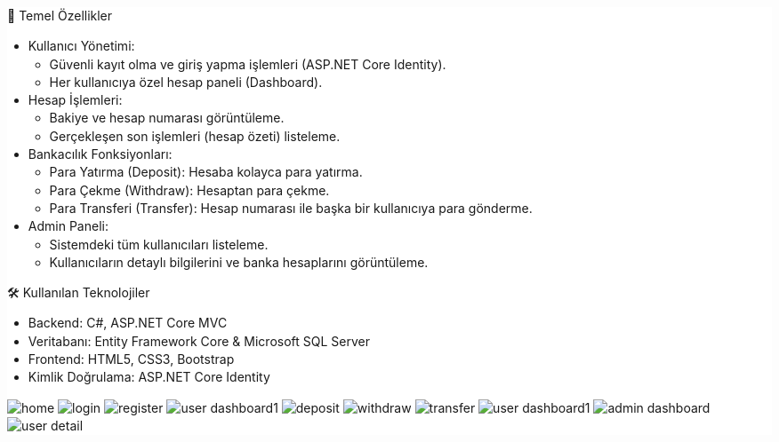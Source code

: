 🚀 Temel Özellikler

- Kullanıcı Yönetimi:
  - Güvenli kayıt olma ve giriş yapma işlemleri (ASP.NET Core Identity).
  - Her kullanıcıya özel hesap paneli (Dashboard).
- Hesap İşlemleri:
  - Bakiye ve hesap numarası görüntüleme.
  - Gerçekleşen son işlemleri (hesap özeti) listeleme.
- Bankacılık Fonksiyonları:
  - Para Yatırma (Deposit): Hesaba kolayca para yatırma.
  - Para Çekme (Withdraw): Hesaptan para çekme.
  - Para Transferi (Transfer): Hesap numarası ile başka bir kullanıcıya para gönderme.
- Admin Paneli:
  - Sistemdeki tüm kullanıcıları listeleme.
  - Kullanıcıların detaylı bilgilerini ve banka hesaplarını görüntüleme.

 🛠️ Kullanılan Teknolojiler

- Backend: C#, ASP.NET Core MVC
- Veritabanı: Entity Framework Core & Microsoft SQL Server
- Frontend: HTML5, CSS3, Bootstrap
- Kimlik Doğrulama: ASP.NET Core Identity


<img width="1920" height="885" alt="home" src="https://github.com/user-attachments/assets/a04f10e1-9db9-4261-9114-090c630a1969" />
<img width="1920" height="887" alt="login" src="https://github.com/user-attachments/assets/be6eafa5-31c5-4411-ac20-dcfed8951b69" />
<img width="1920" height="890" alt="register" src="https://github.com/user-attachments/assets/38478c9b-dec0-46f2-ab0b-e60741823220" />
<img width="1920" height="887" alt="user dashboard1" src="https://github.com/user-attachments/assets/dc08f1dc-d7ff-4a7c-83d6-2cac5be9f923" />
<img width="1920" height="882" alt="deposit" src="https://github.com/user-attachments/assets/f8fd39a3-7a1e-4f86-8b48-5d844c7c186a" />
<img width="1920" height="887" alt="withdraw" src="https://github.com/user-attachments/assets/805f8c7d-793a-4097-b0e2-6f275b86342d" />
<img width="1920" height="888" alt="transfer" src="https://github.com/user-attachments/assets/45d57e43-a35a-4ca5-8240-bd7d44a0d70a" />
<img width="1920" height="887" alt="user dashboard1" src="https://github.com/user-attachments/assets/bce34059-6f84-40a3-8d4c-daa2f04cd866" />
<img width="1920" height="887" alt="admin dashboard" src="https://github.com/user-attachments/assets/7a7de2ab-0135-4161-89f3-f48a63d0b5a7" />
<img width="1920" height="889" alt="user detail" src="https://github.com/user-attachments/assets/ec8eb88e-3607-4af4-b3fc-e9752617ba23" />


